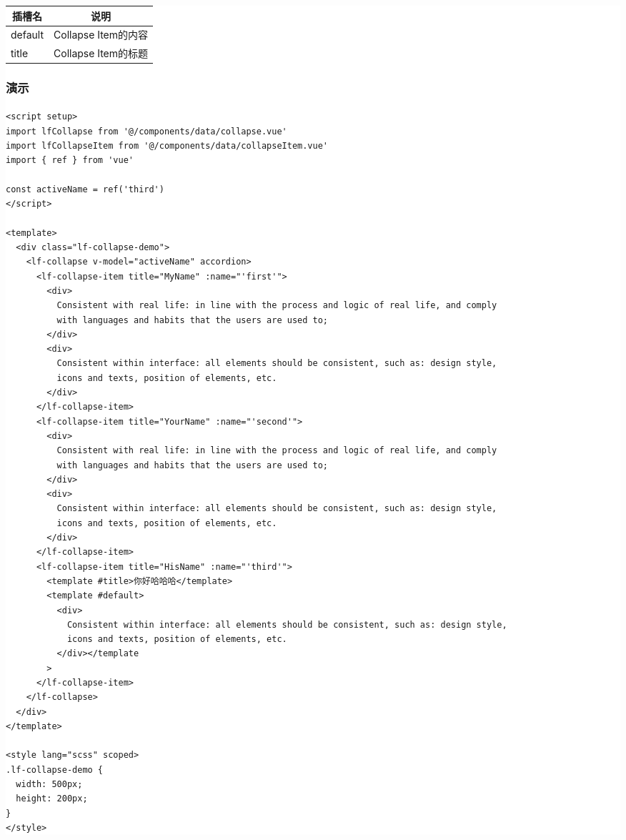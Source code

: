 | 插槽名  | 说明                |
| ------- | ------------------- |
| default | Collapse Item的内容 |
| title   | Collapse Item的标题 |

### 演示

```vue
<script setup>
import lfCollapse from '@/components/data/collapse.vue'
import lfCollapseItem from '@/components/data/collapseItem.vue'
import { ref } from 'vue'

const activeName = ref('third')
</script>

<template>
  <div class="lf-collapse-demo">
    <lf-collapse v-model="activeName" accordion>
      <lf-collapse-item title="MyName" :name="'first'">
        <div>
          Consistent with real life: in line with the process and logic of real life, and comply
          with languages and habits that the users are used to;
        </div>
        <div>
          Consistent within interface: all elements should be consistent, such as: design style,
          icons and texts, position of elements, etc.
        </div>
      </lf-collapse-item>
      <lf-collapse-item title="YourName" :name="'second'">
        <div>
          Consistent with real life: in line with the process and logic of real life, and comply
          with languages and habits that the users are used to;
        </div>
        <div>
          Consistent within interface: all elements should be consistent, such as: design style,
          icons and texts, position of elements, etc.
        </div>
      </lf-collapse-item>
      <lf-collapse-item title="HisName" :name="'third'">
        <template #title>你好哈哈哈</template>
        <template #default>
          <div>
            Consistent within interface: all elements should be consistent, such as: design style,
            icons and texts, position of elements, etc.
          </div></template
        >
      </lf-collapse-item>
    </lf-collapse>
  </div>
</template>

<style lang="scss" scoped>
.lf-collapse-demo {
  width: 500px;
  height: 200px;
}
</style>
```


